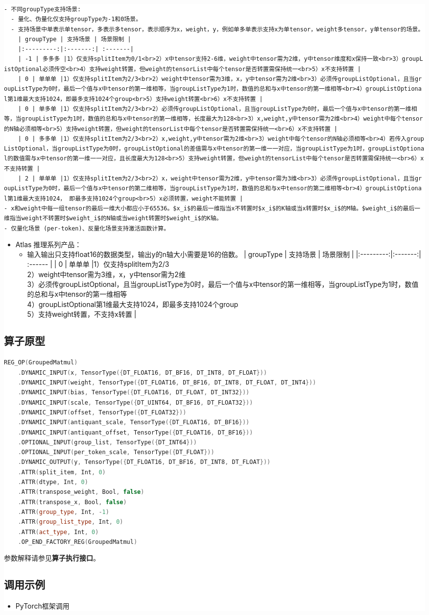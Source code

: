     - 不同groupType支持场景:
      - 量化、伪量化仅支持groupType为-1和0场景。
      - 支持场景中单表示单tensor，多表示多tensor，表示顺序为x，weight，y，例如单多单表示支持x为单tensor，weight多tensor，y单tensor的场景。
        | groupType | 支持场景 | 场景限制 |
        |:---------:|:-------:| :-------|
        | -1 | 多多多 |1）仅支持splitItem为0/1<br>2）x中tensor支持2-6维，weight中tensor需为2维，y中tensor维度和x保持一致<br>3）groupListOptional必须传空<br>4）支持weight转置，但weight的tensorList中每个tensor是否转置需保持统一<br>5）x不支持转置 |
        | 0 | 单单单 |1）仅支持splitItem为2/3<br>2）weight中tensor需为3维，x，y中tensor需为2维<br>3）必须传groupListOptional，且当groupListType为0时，最后一个值与x中tensor的第一维相等，当groupListType为1时，数值的总和与x中tensor的第一维相等<br>4）groupListOptional第1维最大支持1024，即最多支持1024个group<br>5）支持weight转置<br>6）x不支持转置 |
        | 0 | 单多单 |1）仅支持splitItem为2/3<br>2）必须传groupListOptional，且当groupListType为0时，最后一个值与x中tensor的第一维相等，当groupListType为1时，数值的总和与x中tensor的第一维相等，长度最大为128<br>3）x,weight,y中tensor需为2维<br>4）weight中每个tensor的N轴必须相等<br>5）支持weight转置，但weight的tensorList中每个tensor是否转置需保持统一<br>6）x不支持转置 |
        | 0 | 多多单 |1）仅支持splitItem为2/3<br>2）x,weight,y中tensor需为2维<br>3）weight中每个tensor的N轴必须相等<br>4）若传入groupListOptional，当groupListType为0时，groupListOptional的差值需与x中tensor的第一维一一对应，当groupListType为1时，groupListOptional的数值需与x中tensor的第一维一一对应，且长度最大为128<br>5）支持weight转置，但weight的tensorList中每个tensor是否转置需保持统一<br>6）x不支持转置 |
        | 2 | 单单单 |1）仅支持splitItem为2/3<br>2）x，weight中tensor需为2维，y中tensor需为3维<br>3）必须传groupListOptional，且当groupListType为0时，最后一个值与x中tensor的第二维相等，当groupListType为1时，数值的总和与x中tensor的第二维相等<br>4）groupListOptional第1维最大支持1024， 即最多支持1024个group<br>5）x必须转置，weight不能转置 |
    - x和weight中每一组tensor的最后一维大小都应小于65536。$x_i$的最后一维指当x不转置时$x_i$的K轴或当x转置时$x_i$的M轴。$weight_i$的最后一维指当weight不转置时$weight_i$的N轴或当weight转置时$weight_i$的K轴。
    - 仅量化场景 (per-token)、反量化场景支持激活函数计算。

  - Atlas 推理系列产品：
    - 输入输出只支持float16的数据类型，输出y的n轴大小需要是16的倍数。
      | groupType | 支持场景 | 场景限制 |
      |:---------:|:-------:| :------ |
      | 0 | 单单单 |1）仅支持splitItem为2/3<br>2）weight中tensor需为3维，x，y中tensor需为2维<br>3）必须传groupListOptional，且当groupListType为0时，最后一个值与x中tensor的第一维相等，当groupListType为1时，数值的总和与x中tensor的第一维相等<br>4）groupListOptional第1维最大支持1024，即最多支持1024个group<br>5）支持weight转置，不支持x转置 |

## 算子原型

```c++
REG_OP(GroupedMatmul)
    .DYNAMIC_INPUT(x, TensorType({DT_FLOAT16, DT_BF16, DT_INT8, DT_FLOAT}))
    .DYNAMIC_INPUT(weight, TensorType({DT_FLOAT16, DT_BF16, DT_INT8, DT_FLOAT, DT_INT4}))
    .DYNAMIC_INPUT(bias, TensorType({DT_FLOAT16, DT_FLOAT, DT_INT32}))
    .DYNAMIC_INPUT(scale, TensorType({DT_UINT64, DT_BF16, DT_FLOAT32}))
    .DYNAMIC_INPUT(offset, TensorType({DT_FLOAT32}))
    .DYNAMIC_INPUT(antiquant_scale, TensorType({DT_FLOAT16, DT_BF16}))
    .DYNAMIC_INPUT(antiquant_offset, TensorType({DT_FLOAT16, DT_BF16}))
    .OPTIONAL_INPUT(group_list, TensorType({DT_INT64}))
    .OPTIONAL_INPUT(per_token_scale, TensorType({DT_FLOAT}))
    .DYNAMIC_OUTPUT(y, TensorType({DT_FLOAT16, DT_BF16, DT_INT8, DT_FLOAT}))
    .ATTR(split_item, Int, 0)
    .ATTR(dtype, Int, 0)
    .ATTR(transpose_weight, Bool, false)
    .ATTR(transpose_x, Bool, false)
    .ATTR(group_type, Int, -1)
    .ATTR(group_list_type, Int, 0)
    .ATTR(act_type, Int, 0)
    .OP_END_FACTORY_REG(GroupedMatmul)
```

参数解释请参见**算子执行接口**。

## 调用示例
- PyTorch框架调用
